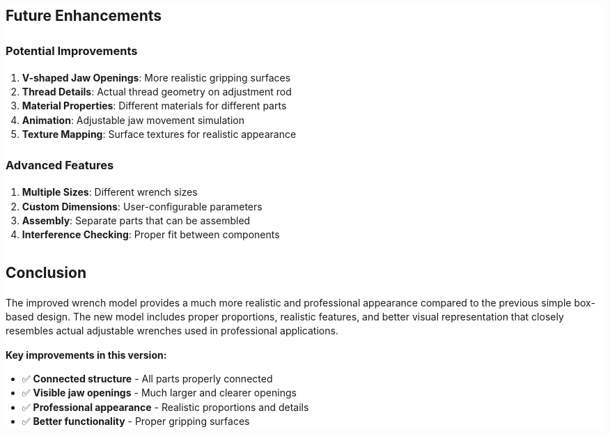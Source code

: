 ## Future Enhancements

### **Potential Improvements**
1. **V-shaped Jaw Openings**: More realistic gripping surfaces
2. **Thread Details**: Actual thread geometry on adjustment rod
3. **Material Properties**: Different materials for different parts
4. **Animation**: Adjustable jaw movement simulation
5. **Texture Mapping**: Surface textures for realistic appearance

### **Advanced Features**
1. **Multiple Sizes**: Different wrench sizes
2. **Custom Dimensions**: User-configurable parameters
3. **Assembly**: Separate parts that can be assembled
4. **Interference Checking**: Proper fit between components

## Conclusion

The improved wrench model provides a much more realistic and professional appearance compared to the previous simple box-based design. The new model includes proper proportions, realistic features, and better visual representation that closely resembles actual adjustable wrenches used in professional applications.

**Key improvements in this version:**
- ✅ **Connected structure** - All parts properly connected
- ✅ **Visible jaw openings** - Much larger and clearer openings
- ✅ **Professional appearance** - Realistic proportions and details
- ✅ **Better functionality** - Proper gripping surfaces 